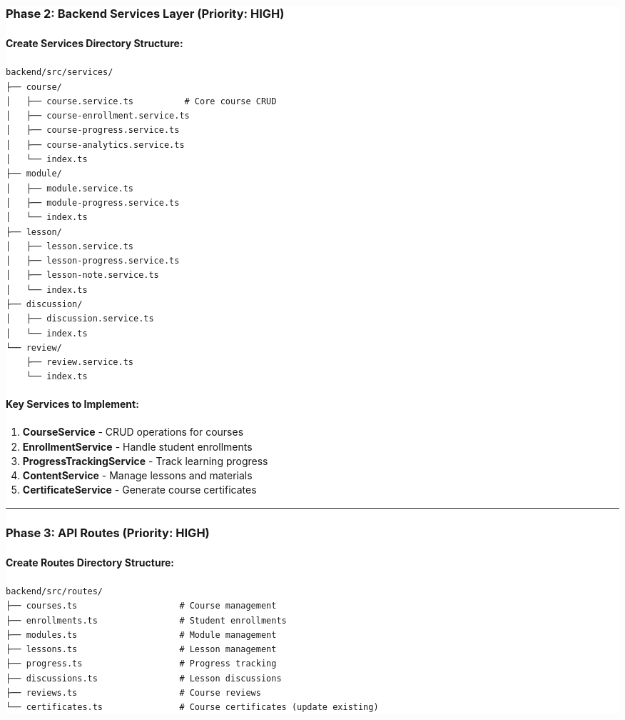 ### **Phase 2: Backend Services Layer** (Priority: HIGH)

#### **Create Services Directory Structure:**

```
backend/src/services/
├── course/
│   ├── course.service.ts          # Core course CRUD
│   ├── course-enrollment.service.ts
│   ├── course-progress.service.ts
│   ├── course-analytics.service.ts
│   └── index.ts
├── module/
│   ├── module.service.ts
│   ├── module-progress.service.ts
│   └── index.ts
├── lesson/
│   ├── lesson.service.ts
│   ├── lesson-progress.service.ts
│   ├── lesson-note.service.ts
│   └── index.ts
├── discussion/
│   ├── discussion.service.ts
│   └── index.ts
└── review/
    ├── review.service.ts
    └── index.ts
```

#### **Key Services to Implement:**

1. **CourseService** - CRUD operations for courses
2. **EnrollmentService** - Handle student enrollments
3. **ProgressTrackingService** - Track learning progress
4. **ContentService** - Manage lessons and materials
5. **CertificateService** - Generate course certificates

---

### **Phase 3: API Routes** (Priority: HIGH)

#### **Create Routes Directory Structure:**

```
backend/src/routes/
├── courses.ts                    # Course management
├── enrollments.ts                # Student enrollments
├── modules.ts                    # Module management
├── lessons.ts                    # Lesson management
├── progress.ts                   # Progress tracking
├── discussions.ts                # Lesson discussions
├── reviews.ts                    # Course reviews
└── certificates.ts               # Course certificates (update existing)
```
